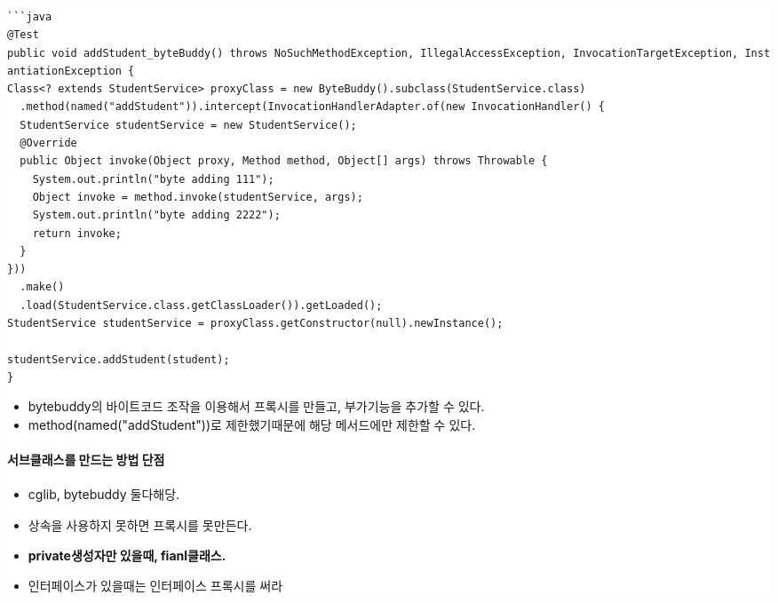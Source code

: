   ```
```java
@Test
public void addStudent_byteBuddy() throws NoSuchMethodException, IllegalAccessException, InvocationTargetException, InstantiationException {
  Class<? extends StudentService> proxyClass = new ByteBuddy().subclass(StudentService.class)
    .method(named("addStudent")).intercept(InvocationHandlerAdapter.of(new InvocationHandler() {
    StudentService studentService = new StudentService();
    @Override
    public Object invoke(Object proxy, Method method, Object[] args) throws Throwable {
      System.out.println("byte adding 111");
      Object invoke = method.invoke(studentService, args);
      System.out.println("byte adding 2222");
      return invoke;
    }
  }))
    .make()
    .load(StudentService.class.getClassLoader()).getLoaded();
  StudentService studentService = proxyClass.getConstructor(null).newInstance();

  studentService.addStudent(student);
}
```

- bytebuddy의 바이트코드 조작을 이용해서 프록시를 만들고, 부가기능을 추가할 수 있다.
- method(named("addStudent"))로 제한했기때문에 해당 메서드에만 제한할 수 있다.

#### 서브클래스를 만드는 방법 단점

- cglib, bytebuddy 둘다해당.

- 상속을 사용하지 못하면 프록시를 못만든다.
- **private생성자만 있을때, fianl클래스.**
- 인터페이스가 있을때는 인터페이스 프록시를 써라
